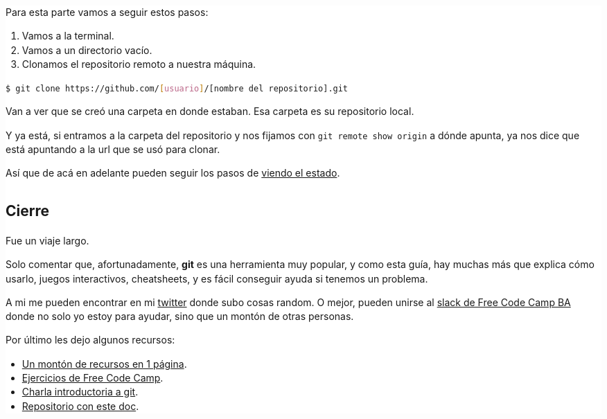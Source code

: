 Para esta parte vamos a seguir estos pasos:

1. Vamos a la terminal.
2. Vamos a un directorio vacío.
3. Clonamos el repositorio remoto a nuestra máquina.

```sh
$ git clone https://github.com/[usuario]/[nombre del repositorio].git
```

Van a ver que se creó una carpeta en donde estaban. Esa carpeta es su repositorio local.

Y ya está, si entramos a la carpeta del repositorio y nos fijamos con `git remote show origin` a dónde apunta, ya nos dice que está apuntando a la url que se usó para clonar.

Así que de acá en adelante pueden seguir los pasos de [viendo el estado](#viendo-el-estado).

## Cierre
Fue un viaje largo.

Solo comentar que, afortunadamente, **git** es una herramienta muy popular, y como esta guía, hay muchas más que explica cómo usarlo, juegos interactivos, cheatsheets, y es fácil conseguir ayuda si tenemos un problema.

A mi me pueden encontrar en mi [twitter](https://twitter.com/normanperrinok/) donde subo cosas random. O mejor, pueden unirse al [slack de Free Code Camp BA](https://freecodecampba.org/chat/) donde no solo yo estoy para ayudar, sino que un montón de otras personas.

Por último les dejo algunos recursos:
* [Un montón de recursos en 1 página](https://try.github.io/).
* [Ejercicios de Free Code Camp](https://guide.freecodecamp.org/git/).
* [Charla introductoria a git](https://youtu.be/4fbzjJH5LIQ/).
* [Repositorio con este doc](https://github.com/normanperrin/introduccion-a-github/).

